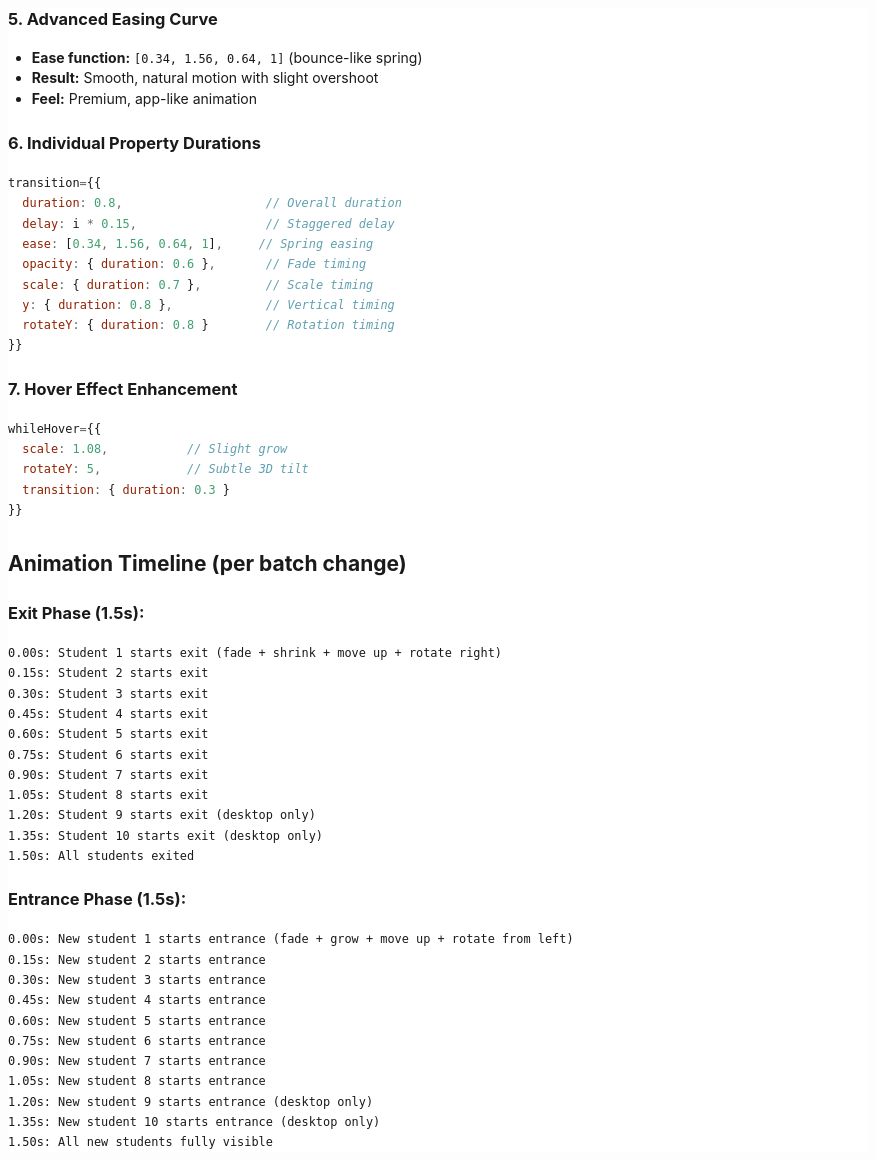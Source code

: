 ### 5. **Advanced Easing Curve**
- **Ease function:** `[0.34, 1.56, 0.64, 1]` (bounce-like spring)
- **Result:** Smooth, natural motion with slight overshoot
- **Feel:** Premium, app-like animation

### 6. **Individual Property Durations**
```javascript
transition={{ 
  duration: 0.8,                    // Overall duration
  delay: i * 0.15,                  // Staggered delay
  ease: [0.34, 1.56, 0.64, 1],     // Spring easing
  opacity: { duration: 0.6 },       // Fade timing
  scale: { duration: 0.7 },         // Scale timing
  y: { duration: 0.8 },             // Vertical timing
  rotateY: { duration: 0.8 }        // Rotation timing
}}
```

### 7. **Hover Effect Enhancement**
```javascript
whileHover={{ 
  scale: 1.08,           // Slight grow
  rotateY: 5,            // Subtle 3D tilt
  transition: { duration: 0.3 } 
}}
```

## Animation Timeline (per batch change)

### Exit Phase (1.5s):
```
0.00s: Student 1 starts exit (fade + shrink + move up + rotate right)
0.15s: Student 2 starts exit
0.30s: Student 3 starts exit
0.45s: Student 4 starts exit
0.60s: Student 5 starts exit
0.75s: Student 6 starts exit
0.90s: Student 7 starts exit
1.05s: Student 8 starts exit
1.20s: Student 9 starts exit (desktop only)
1.35s: Student 10 starts exit (desktop only)
1.50s: All students exited
```

### Entrance Phase (1.5s):
```
0.00s: New student 1 starts entrance (fade + grow + move up + rotate from left)
0.15s: New student 2 starts entrance
0.30s: New student 3 starts entrance
0.45s: New student 4 starts entrance
0.60s: New student 5 starts entrance
0.75s: New student 6 starts entrance
0.90s: New student 7 starts entrance
1.05s: New student 8 starts entrance
1.20s: New student 9 starts entrance (desktop only)
1.35s: New student 10 starts entrance (desktop only)
1.50s: All new students fully visible
```
